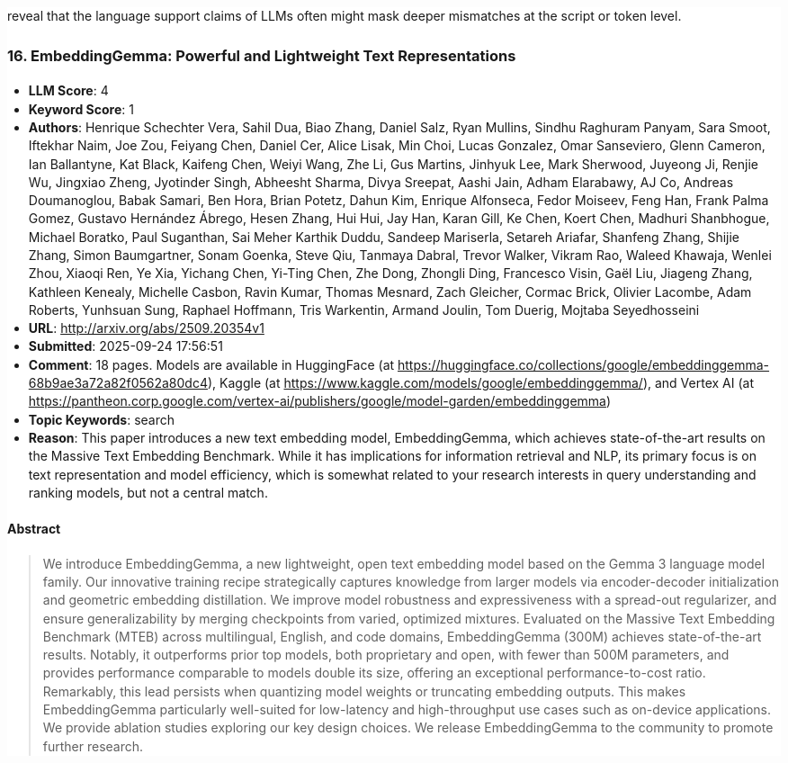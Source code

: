 reveal that the language support claims of LLMs often might mask deeper
mismatches at the script or token level.

### 16. EmbeddingGemma: Powerful and Lightweight Text Representations

- **LLM Score**: 4
- **Keyword Score**: 1
- **Authors**: Henrique Schechter Vera, Sahil Dua, Biao Zhang, Daniel Salz, Ryan Mullins, Sindhu Raghuram Panyam, Sara Smoot, Iftekhar Naim, Joe Zou, Feiyang Chen, Daniel Cer, Alice Lisak, Min Choi, Lucas Gonzalez, Omar Sanseviero, Glenn Cameron, Ian Ballantyne, Kat Black, Kaifeng Chen, Weiyi Wang, Zhe Li, Gus Martins, Jinhyuk Lee, Mark Sherwood, Juyeong Ji, Renjie Wu, Jingxiao Zheng, Jyotinder Singh, Abheesht Sharma, Divya Sreepat, Aashi Jain, Adham Elarabawy, AJ Co, Andreas Doumanoglou, Babak Samari, Ben Hora, Brian Potetz, Dahun Kim, Enrique Alfonseca, Fedor Moiseev, Feng Han, Frank Palma Gomez, Gustavo Hernández Ábrego, Hesen Zhang, Hui Hui, Jay Han, Karan Gill, Ke Chen, Koert Chen, Madhuri Shanbhogue, Michael Boratko, Paul Suganthan, Sai Meher Karthik Duddu, Sandeep Mariserla, Setareh Ariafar, Shanfeng Zhang, Shijie Zhang, Simon Baumgartner, Sonam Goenka, Steve Qiu, Tanmaya Dabral, Trevor Walker, Vikram Rao, Waleed Khawaja, Wenlei Zhou, Xiaoqi Ren, Ye Xia, Yichang Chen, Yi-Ting Chen, Zhe Dong, Zhongli Ding, Francesco Visin, Gaël Liu, Jiageng Zhang, Kathleen Kenealy, Michelle Casbon, Ravin Kumar, Thomas Mesnard, Zach Gleicher, Cormac Brick, Olivier Lacombe, Adam Roberts, Yunhsuan Sung, Raphael Hoffmann, Tris Warkentin, Armand Joulin, Tom Duerig, Mojtaba Seyedhosseini
- **URL**: <http://arxiv.org/abs/2509.20354v1>
- **Submitted**: 2025-09-24 17:56:51
- **Comment**: 18 pages. Models are available in HuggingFace (at
  https://huggingface.co/collections/google/embeddinggemma-68b9ae3a72a82f0562a80dc4),
  Kaggle (at https://www.kaggle.com/models/google/embeddinggemma/), and Vertex
  AI (at
  https://pantheon.corp.google.com/vertex-ai/publishers/google/model-garden/embeddinggemma)
- **Topic Keywords**: search
- **Reason**: This paper introduces a new text embedding model, EmbeddingGemma, which achieves state-of-the-art results on the Massive Text Embedding Benchmark. While it has implications for information retrieval and NLP, its primary focus is on text representation and model efficiency, which is somewhat related to your research interests in query understanding and ranking models, but not a central match.

#### Abstract
> We introduce EmbeddingGemma, a new lightweight, open text embedding model
based on the Gemma 3 language model family. Our innovative training recipe
strategically captures knowledge from larger models via encoder-decoder
initialization and geometric embedding distillation. We improve model
robustness and expressiveness with a spread-out regularizer, and ensure
generalizability by merging checkpoints from varied, optimized mixtures.
Evaluated on the Massive Text Embedding Benchmark (MTEB) across multilingual,
English, and code domains, EmbeddingGemma (300M) achieves state-of-the-art
results. Notably, it outperforms prior top models, both proprietary and open,
with fewer than 500M parameters, and provides performance comparable to models
double its size, offering an exceptional performance-to-cost ratio. Remarkably,
this lead persists when quantizing model weights or truncating embedding
outputs. This makes EmbeddingGemma particularly well-suited for low-latency and
high-throughput use cases such as on-device applications. We provide ablation
studies exploring our key design choices. We release EmbeddingGemma to the
community to promote further research.
